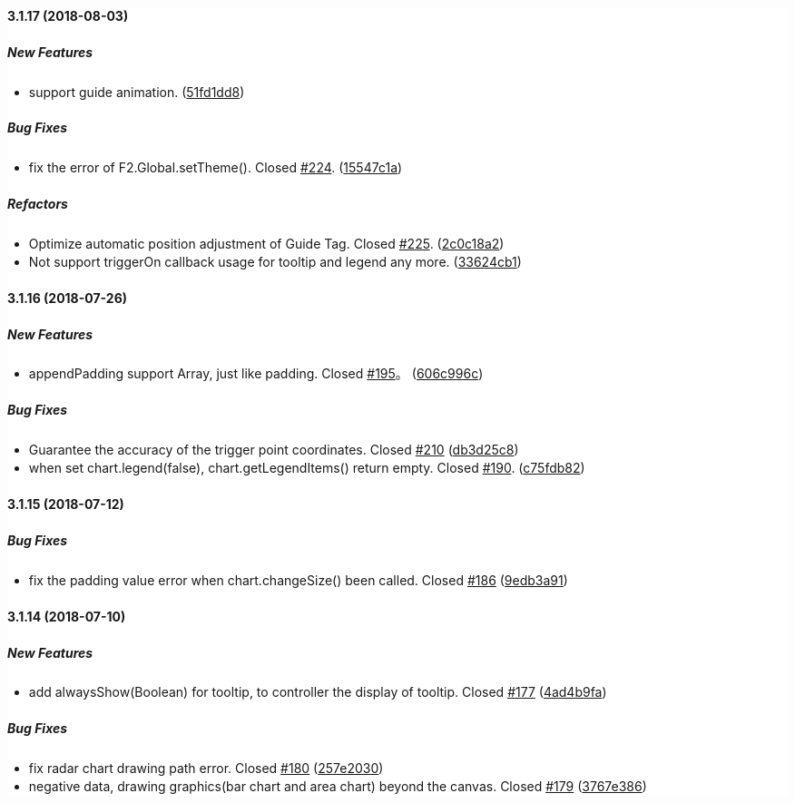 #### 3.1.17 (2018-08-03)

##### New Features

* support guide animation. ([51fd1dd8](https://github.com/antvis/f2/commit/51fd1dd8ea303a44745bca29151828869dcf838c))

##### Bug Fixes

* fix the error of F2.Global.setTheme(). Closed [#224](https://github.com/antvis/f2/pull/224). ([15547c1a](https://github.com/antvis/f2/commit/15547c1aa698aa7929e5831e18a240fb37d6e6d5))

##### Refactors

* Optimize automatic position adjustment of Guide Tag. Closed [#225](https://github.com/antvis/f2/issues/225). ([2c0c18a2](https://github.com/antvis/f2/commit/2c0c18a22bb52731fd98aeb34d75982d5e6512e7))
* Not support triggerOn callback usage for tooltip and legend any more. ([33624cb1](https://github.com/antvis/f2/commit/33624cb1b9dd9647222306f3da3effe36a9636af))

#### 3.1.16 (2018-07-26)

##### New Features

* appendPadding support Array, just like padding. Closed [#195](https://github.com/antvis/f2/pull/195)。 ([606c996c](https://github.com/antvis/f2/commit/606c996cff6847cf621fa7ab2fbb866b6bc55bd4))

##### Bug Fixes

* Guarantee the accuracy of the trigger point coordinates. Closed [#210](https://github.com/antvis/f2/pull/210) ([db3d25c8](https://github.com/antvis/f2/commit/db3d25c8ffb284a211775c5775bed29a16e3e1e5))
* when set chart.legend(false), chart.getLegendItems() return empty. Closed [#190](https://github.com/antvis/f2/pull/190). ([c75fdb82](https://github.com/antvis/f2/commit/c75fdb82097f9532d7c90d6fdafa89b32edcbaf9))

#### 3.1.15 (2018-07-12)

##### Bug Fixes

* fix the padding value error when chart.changeSize() been called. Closed [#186](https://github.com/antvis/f2/pull/186) ([9edb3a91](https://github.com/antvis/f2/commit/9edb3a91ef45a6d40fdd5274f140945d9290670b))


#### 3.1.14 (2018-07-10)

##### New Features

* add alwaysShow(Boolean) for tooltip, to controller the display of tooltip. Closed [#177](https://github.com/antvis/f2/pull/177) ([4ad4b9fa](https://github.com/antvis/f2/commit/4ad4b9fa0188881524fe4d7d22a7210dd44e542f))

##### Bug Fixes

* fix radar chart drawing path error. Closed [#180](https://github.com/antvis/f2/pull/180) ([257e2030](https://github.com/antvis/f2/commit/257e20302120298744154e28d3442e7ee4ab8160))
* negative data, drawing graphics(bar chart and area chart) beyond the canvas. Closed [#179](https://github.com/antvis/f2/pull/179) ([3767e386](https://github.com/antvis/f2/commit/3767e386854c8904d3c7100b68ab819e423c255d))
